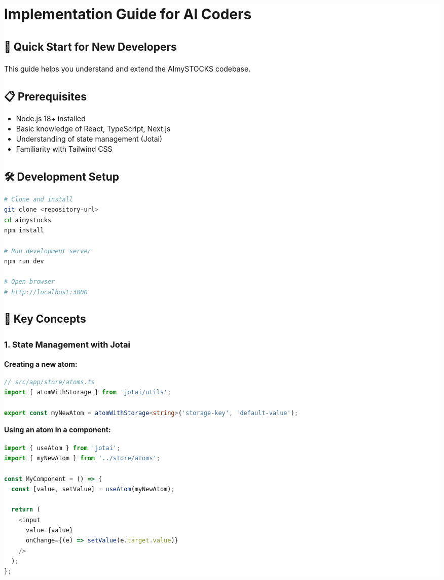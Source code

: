 # Implementation Guide for AI Coders

## 🎯 Quick Start for New Developers

This guide helps you understand and extend the AImySTOCKS codebase.

## 📋 Prerequisites

- Node.js 18+ installed
- Basic knowledge of React, TypeScript, Next.js
- Understanding of state management (Jotai)
- Familiarity with Tailwind CSS

## 🛠️ Development Setup

```bash
# Clone and install
git clone <repository-url>
cd aimystocks
npm install

# Run development server
npm run dev

# Open browser
# http://localhost:3000
```

## 🔑 Key Concepts

### 1. State Management with Jotai

**Creating a new atom:**
```typescript
// src/app/store/atoms.ts
import { atomWithStorage } from 'jotai/utils';

export const myNewAtom = atomWithStorage<string>('storage-key', 'default-value');
```

**Using an atom in a component:**
```typescript
import { useAtom } from 'jotai';
import { myNewAtom } from '../store/atoms';

const MyComponent = () => {
  const [value, setValue] = useAtom(myNewAtom);
  
  return (
    <input 
      value={value} 
      onChange={(e) => setValue(e.target.value)} 
    />
  );
};
```
